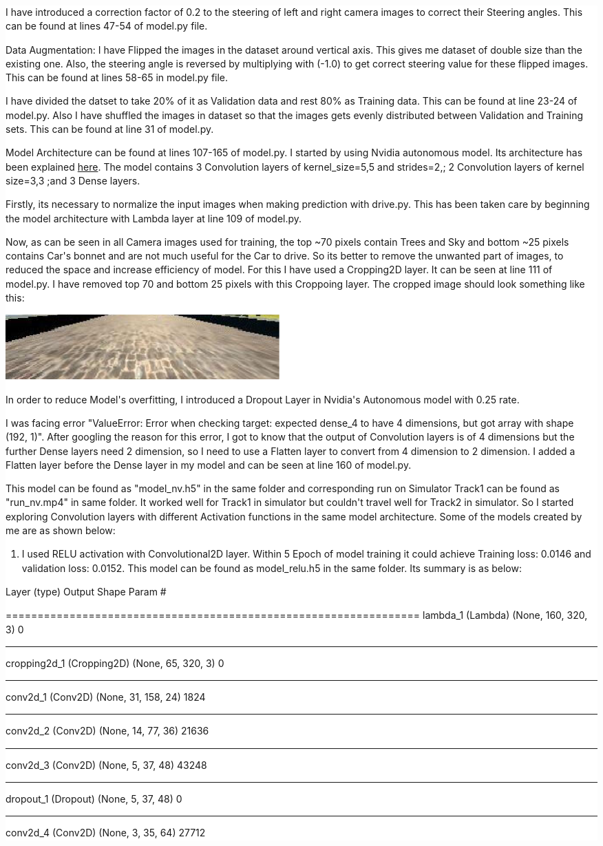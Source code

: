 I have introduced a correction factor of 0.2 to the steering of left and right camera images to correct their Steering angles. This can be found at lines 47-54 of model.py file.

Data Augmentation: I have Flipped the images in the dataset around vertical axis. This gives me dataset of double size than the existing one. Also, the steering angle is reversed by multiplying with (-1.0) to get correct steering value for these flipped images. This can be found at lines 58-65 in model.py file.

I have divided the datset to take 20% of it as Validation data and rest 80% as Training data. This can be found at line 23-24 of model.py. Also I have shuffled the images in dataset so that the images gets evenly distributed between Validation and Training sets. This can be found at line 31 of model.py.

Model Architecture can be found at lines 107-165 of model.py.
I started by using Nvidia autonomous model. Its architecture has been explained [here](https://images.nvidia.com/content/tegra/automotive/images/2016/solutions/pdf/end-to-end-dl-using-px.pdf). The model contains 3 Convolution layers of kernel_size=5,5 and strides=2,; 2 Convolution layers of kernel size=3,3 ;and 3 Dense layers.

Firstly, its necessary to normalize the input images when making prediction with drive.py. This has been taken care by beginning the model architecture with Lambda layer at line 109 of model.py.

Now, as can be seen in all Camera images used for training, the top ~70 pixels contain Trees and Sky and bottom ~25 pixels contains Car's bonnet and are not much useful for the Car to drive. So its better to remove the unwanted part of images, to reduced the space and increase efficiency of model. For this I have used a Cropping2D layer. It can be seen at line 111 of model.py. I have removed top 70 and bottom 25 pixels with this Croppoing layer. The cropped image should look something like this:

[cropped]:./Images/cropped.png "Cropped Image"

![Cropped][cropped]

In order to reduce Model's overfitting, I introduced a Dropout Layer in Nvidia's Autonomous model with 0.25 rate.

I was facing error "ValueError: Error when checking target: expected dense_4 to have 4 dimensions, but got array with shape (192, 1)". After googling the reason for this error, I got to know that the output of Convolution layers is of 4 dimensions but the further Dense layers need 2 dimension, so I need to use a Flatten layer to convert from 4 dimension to 2 dimension. I added a Flatten layer before the Dense layer in my model and can be seen at line 160 of model.py.

This model can be found as "model_nv.h5" in the same folder and corresponding run on Simulator Track1 can be found as "run_nv.mp4" in same folder. It worked well for Track1 in simulator but couldn't travel well for Track2 in simulator. So I started exploring Convolution layers with different Activation functions in the same model architecture. Some of the models created by me are as shown below:

1) I used RELU activation with Convolutional2D layer. Within 5 Epoch of model training it could achieve Training loss: 0.0146 and validation loss: 0.0152. This model can be found as model_relu.h5 in the same folder. Its summary is as below:

Layer (type)                 Output Shape              Param #   

=================================================================
lambda_1 (Lambda)            (None, 160, 320, 3)       0         
_________________________________________________________________
cropping2d_1 (Cropping2D)    (None, 65, 320, 3)        0         
_________________________________________________________________
conv2d_1 (Conv2D)            (None, 31, 158, 24)       1824      
_________________________________________________________________
conv2d_2 (Conv2D)            (None, 14, 77, 36)        21636     
_________________________________________________________________
conv2d_3 (Conv2D)            (None, 5, 37, 48)         43248     
_________________________________________________________________
dropout_1 (Dropout)          (None, 5, 37, 48)         0         
_________________________________________________________________
conv2d_4 (Conv2D)            (None, 3, 35, 64)         27712     